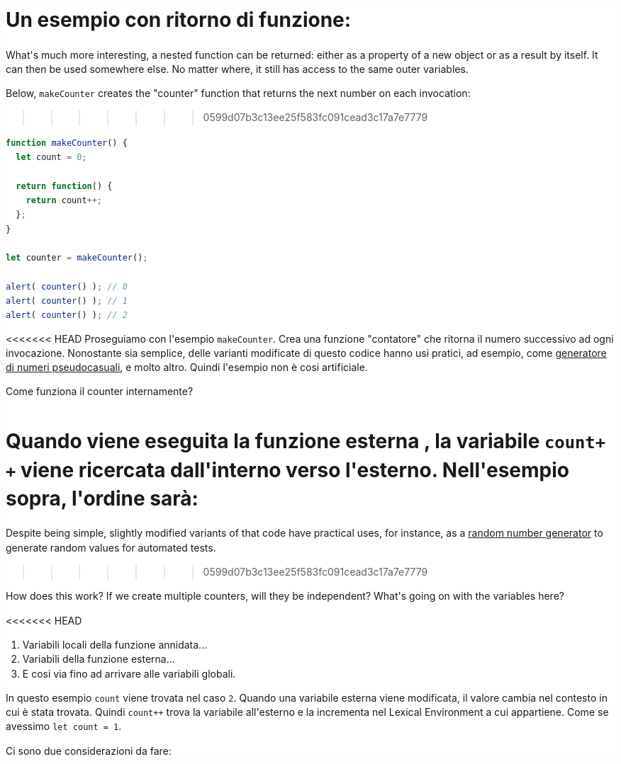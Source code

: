 Un esempio con ritorno di funzione:
=======
What's much more interesting, a nested function can be returned: either as a property of a new object or as a result by itself. It can then be used somewhere else. No matter where, it still has access to the same outer variables.

Below, `makeCounter` creates the "counter" function that returns the next number on each invocation:
>>>>>>> 0599d07b3c13ee25f583fc091cead3c17a7e7779

```js run
function makeCounter() {
  let count = 0;

  return function() {
    return count++;
  };
}

let counter = makeCounter();

alert( counter() ); // 0
alert( counter() ); // 1
alert( counter() ); // 2
```

<<<<<<< HEAD
Proseguiamo con l'esempio `makeCounter`. Crea una funzione "contatore" che ritorna il numero successivo ad ogni invocazione. Nonostante sia semplice, delle varianti modificate di questo codice hanno usi pratici, ad esempio, come [generatore di numeri pseudocasuali](https://en.wikipedia.org/wiki/Pseudorandom_number_generator), e molto altro. Quindi l'esempio non è cosi artificiale.

Come funziona il counter internamente?

Quando viene eseguita la funzione esterna , la variabile `count++` viene ricercata dall'interno verso l'esterno. Nell'esempio sopra, l'ordine sarà:
=======
Despite being simple, slightly modified variants of that code have practical uses, for instance, as a [random number generator](https://en.wikipedia.org/wiki/Pseudorandom_number_generator) to generate random values for automated tests.
>>>>>>> 0599d07b3c13ee25f583fc091cead3c17a7e7779

How does this work? If we create multiple counters, will they be independent? What's going on with the variables here?

<<<<<<< HEAD
1. Variabili locali della funzione annidata...
2. Variabili della funzione esterna...
3. E cosi via fino ad arrivare alle variabili globali.

In questo esempio `count` viene trovata nel caso `2`. Quando una variabile esterna viene modificata, il valore cambia nel contesto in cui è stata trovata. Quindi `count++` trova la variabile all'esterno e la incrementa nel Lexical Environment a cui appartiene. Come se avessimo `let count = 1`.

Ci sono due considerazioni da fare:
